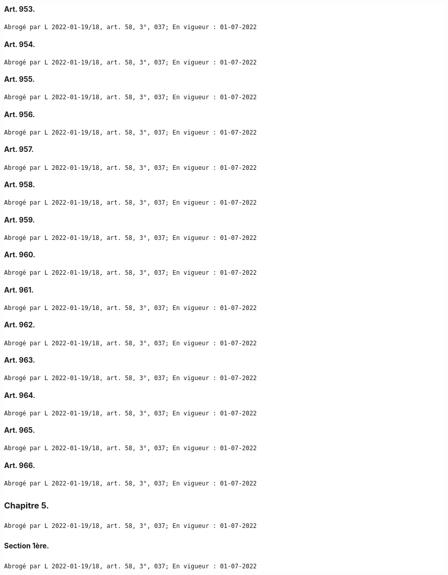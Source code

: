 **Art. 953.**

`Abrogé par L 2022-01-19/18, art. 58, 3°, 037; En vigueur : 01-07-2022`

**Art. 954.**

`Abrogé par L 2022-01-19/18, art. 58, 3°, 037; En vigueur : 01-07-2022`

**Art. 955.**

`Abrogé par L 2022-01-19/18, art. 58, 3°, 037; En vigueur : 01-07-2022`

**Art. 956.**

`Abrogé par L 2022-01-19/18, art. 58, 3°, 037; En vigueur : 01-07-2022`

**Art. 957.**

`Abrogé par L 2022-01-19/18, art. 58, 3°, 037; En vigueur : 01-07-2022`

**Art. 958.**

`Abrogé par L 2022-01-19/18, art. 58, 3°, 037; En vigueur : 01-07-2022`

**Art. 959.**

`Abrogé par L 2022-01-19/18, art. 58, 3°, 037; En vigueur : 01-07-2022`

**Art. 960.**

`Abrogé par L 2022-01-19/18, art. 58, 3°, 037; En vigueur : 01-07-2022`

**Art. 961.**

`Abrogé par L 2022-01-19/18, art. 58, 3°, 037; En vigueur : 01-07-2022`

**Art. 962.**

`Abrogé par L 2022-01-19/18, art. 58, 3°, 037; En vigueur : 01-07-2022`

**Art. 963.**

`Abrogé par L 2022-01-19/18, art. 58, 3°, 037; En vigueur : 01-07-2022`

**Art. 964.**

`Abrogé par L 2022-01-19/18, art. 58, 3°, 037; En vigueur : 01-07-2022`

**Art. 965.**

`Abrogé par L 2022-01-19/18, art. 58, 3°, 037; En vigueur : 01-07-2022`

**Art. 966.**

`Abrogé par L 2022-01-19/18, art. 58, 3°, 037; En vigueur : 01-07-2022`

### Chapitre 5.

`Abrogé par L 2022-01-19/18, art. 58, 3°, 037; En vigueur : 01-07-2022`

#### Section 1ère.

`Abrogé par L 2022-01-19/18, art. 58, 3°, 037; En vigueur : 01-07-2022`
